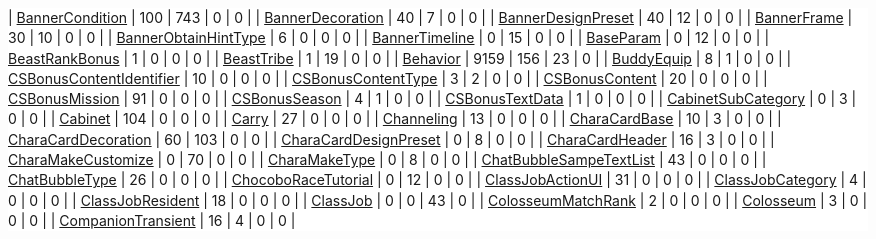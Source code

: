 | [BannerCondition](BannerCondition) |     100 |     743 |       0 |        0 |
| [BannerDecoration](BannerDecoration) |      40 |       7 |       0 |        0 |
| [BannerDesignPreset](BannerDesignPreset) |      40 |      12 |       0 |        0 |
| [BannerFrame](BannerFrame) |      30 |      10 |       0 |        0 |
| [BannerObtainHintType](BannerObtainHintType) |       6 |       0 |       0 |        0 |
| [BannerTimeline](BannerTimeline) |       0 |      15 |       0 |        0 |
| [BaseParam](BaseParam) |       0 |      12 |       0 |        0 |
| [BeastRankBonus](BeastRankBonus) |       1 |       0 |       0 |        0 |
| [BeastTribe](BeastTribe) |       1 |      19 |       0 |        0 |
| [Behavior](Behavior) |    9159 |     156 |      23 |        0 |
| [BuddyEquip](BuddyEquip) |       8 |       1 |       0 |        0 |
| [CSBonusContentIdentifier](CSBonusContentIdentifier) |      10 |       0 |       0 |        0 |
| [CSBonusContentType](CSBonusContentType) |       3 |       2 |       0 |        0 |
| [CSBonusContent](CSBonusContent) |      20 |       0 |       0 |        0 |
| [CSBonusMission](CSBonusMission) |      91 |       0 |       0 |        0 |
| [CSBonusSeason](CSBonusSeason) |       4 |       1 |       0 |        0 |
| [CSBonusTextData](CSBonusTextData) |       1 |       0 |       0 |        0 |
| [CabinetSubCategory](CabinetSubCategory) |       0 |       3 |       0 |        0 |
| [Cabinet](Cabinet) |     104 |       0 |       0 |        0 |
| [Carry](Carry) |      27 |       0 |       0 |        0 |
| [Channeling](Channeling) |      13 |       0 |       0 |        0 |
| [CharaCardBase](CharaCardBase) |      10 |       3 |       0 |        0 |
| [CharaCardDecoration](CharaCardDecoration) |      60 |     103 |       0 |        0 |
| [CharaCardDesignPreset](CharaCardDesignPreset) |       0 |       8 |       0 |        0 |
| [CharaCardHeader](CharaCardHeader) |      16 |       3 |       0 |        0 |
| [CharaMakeCustomize](CharaMakeCustomize) |       0 |      70 |       0 |        0 |
| [CharaMakeType](CharaMakeType) |       0 |       8 |       0 |        0 |
| [ChatBubbleSampeTextList](ChatBubbleSampeTextList) |      43 |       0 |       0 |        0 |
| [ChatBubbleType](ChatBubbleType) |      26 |       0 |       0 |        0 |
| [ChocoboRaceTutorial](ChocoboRaceTutorial) |       0 |      12 |       0 |        0 |
| [ClassJobActionUI](ClassJobActionUI) |      31 |       0 |       0 |        0 |
| [ClassJobCategory](ClassJobCategory) |       4 |       0 |       0 |        0 |
| [ClassJobResident](ClassJobResident) |      18 |       0 |       0 |        0 |
| [ClassJob](ClassJob) |       0 |       0 |      43 |        0 |
| [ColosseumMatchRank](ColosseumMatchRank) |       2 |       0 |       0 |        0 |
| [Colosseum](Colosseum) |       3 |       0 |       0 |        0 |
| [CompanionTransient](CompanionTransient) |      16 |       4 |       0 |        0 |